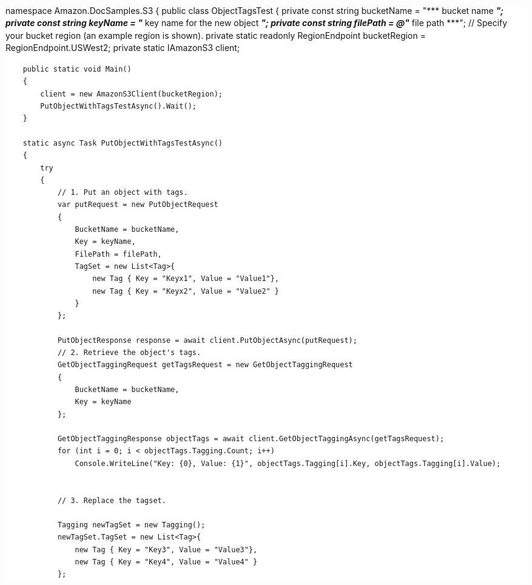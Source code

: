 namespace Amazon.DocSamples.S3
{
    public class ObjectTagsTest
    {
        private const string bucketName = "*** bucket name ***";
        private const string keyName = "*** key name for the new object ***";
        private const string filePath = @"*** file path ***";
        // Specify your bucket region (an example region is shown).
        private static readonly RegionEndpoint bucketRegion = RegionEndpoint.USWest2;
        private static IAmazonS3 client;

        public static void Main()
        {
            client = new AmazonS3Client(bucketRegion);
            PutObjectWithTagsTestAsync().Wait();
        }

        static async Task PutObjectWithTagsTestAsync()
        {
            try
            {
                // 1. Put an object with tags.
                var putRequest = new PutObjectRequest
                {
                    BucketName = bucketName,
                    Key = keyName,
                    FilePath = filePath,
                    TagSet = new List<Tag>{
                        new Tag { Key = "Keyx1", Value = "Value1"},
                        new Tag { Key = "Keyx2", Value = "Value2" }
                    }
                };

                PutObjectResponse response = await client.PutObjectAsync(putRequest);
                // 2. Retrieve the object's tags.
                GetObjectTaggingRequest getTagsRequest = new GetObjectTaggingRequest
                {
                    BucketName = bucketName,
                    Key = keyName
                };

                GetObjectTaggingResponse objectTags = await client.GetObjectTaggingAsync(getTagsRequest);
                for (int i = 0; i < objectTags.Tagging.Count; i++)
                    Console.WriteLine("Key: {0}, Value: {1}", objectTags.Tagging[i].Key, objectTags.Tagging[i].Value);


                // 3. Replace the tagset.

                Tagging newTagSet = new Tagging();
                newTagSet.TagSet = new List<Tag>{
                    new Tag { Key = "Key3", Value = "Value3"},
                    new Tag { Key = "Key4", Value = "Value4" }
                };

